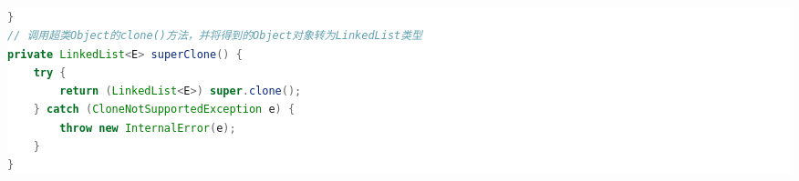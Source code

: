```java
}
// 调用超类Object的clone()方法，并将得到的Object对象转为LinkedList类型
private LinkedList<E> superClone() {
    try {
        return (LinkedList<E>) super.clone();
    } catch (CloneNotSupportedException e) {
        throw new InternalError(e);
    }
}
```
